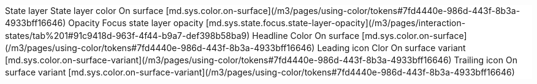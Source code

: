 <td>State layer</td>

<td>State layer color</td>

<td>On surface</td>

<td>[md.sys.color.on-surface](/m3/pages/using-color/tokens#7fd4440e-986d-443f-8b3a-4933bff16646)</td>

</tr>

<tr>

<td></td>

<td>Opacity</td>

<td>Focus state layer opacity</td>

<td>[md.sys.state.focus.state-layer-opacity](/m3/pages/interaction-states/tab%201#91c9418d-963f-4f44-b9a7-def398b58ba9)</td>

</tr>

<tr>

<td>Headline</td>

<td>Color</td>

<td>On surface</td>

<td>[md.sys.color.on-surface](/m3/pages/using-color/tokens#7fd4440e-986d-443f-8b3a-4933bff16646)</td>

</tr>

<tr>

<td>Leading icon</td>

<td>Clor</td>

<td>On surface variant</td>

<td>[md.sys.color.on-surface-variant](/m3/pages/using-color/tokens#7fd4440e-986d-443f-8b3a-4933bff16646)</td>

</tr>

<tr>

<td>Trailing icon</td>

<td></td>

<td>On surface variant</td>

<td>[md.sys.color.on-surface-variant](/m3/pages/using-color/tokens#7fd4440e-986d-443f-8b3a-4933bff16646)</td>

</tr>

<tr>

